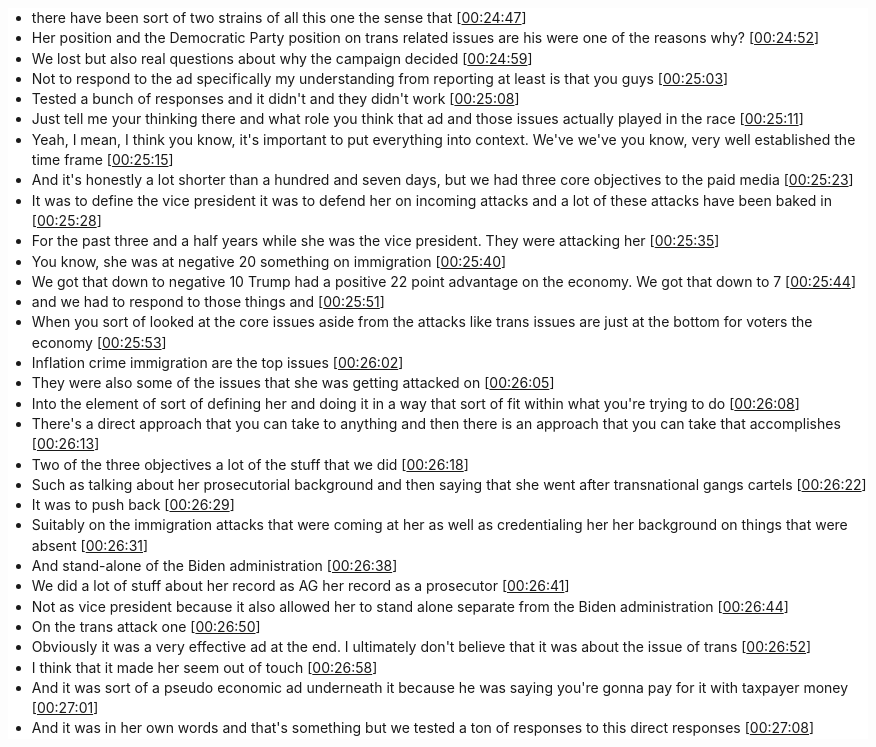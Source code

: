 *  there have been sort of two strains of all this one the sense that [[00:24:47](https://www.youtube.com/watch?v=dZOpWp02WVs&t=1487.8600000000001s)]
*  Her position and the Democratic Party position on trans related issues are his were one of the reasons why? [[00:24:52](https://www.youtube.com/watch?v=dZOpWp02WVs&t=1492.7s)]
*  We lost but also real questions about why the campaign decided [[00:24:59](https://www.youtube.com/watch?v=dZOpWp02WVs&t=1499.14s)]
*  Not to respond to the ad specifically my understanding from reporting at least is that you guys [[00:25:03](https://www.youtube.com/watch?v=dZOpWp02WVs&t=1503.6399999999999s)]
*  Tested a bunch of responses and it didn't and they didn't work [[00:25:08](https://www.youtube.com/watch?v=dZOpWp02WVs&t=1508.36s)]
*  Just tell me your thinking there and what role you think that ad and those issues actually played in the race [[00:25:11](https://www.youtube.com/watch?v=dZOpWp02WVs&t=1511.12s)]
*  Yeah, I mean, I think you know, it's important to put everything into context. We've we've you know, very well established the time frame [[00:25:15](https://www.youtube.com/watch?v=dZOpWp02WVs&t=1515.56s)]
*  And it's honestly a lot shorter than a hundred and seven days, but we had three core objectives to the paid media [[00:25:23](https://www.youtube.com/watch?v=dZOpWp02WVs&t=1523.36s)]
*  It was to define the vice president it was to defend her on incoming attacks and a lot of these attacks have been baked in [[00:25:28](https://www.youtube.com/watch?v=dZOpWp02WVs&t=1528.56s)]
*  For the past three and a half years while she was the vice president. They were attacking her [[00:25:35](https://www.youtube.com/watch?v=dZOpWp02WVs&t=1535.92s)]
*  You know, she was at negative 20 something on immigration [[00:25:40](https://www.youtube.com/watch?v=dZOpWp02WVs&t=1540.72s)]
*  We got that down to negative 10 Trump had a positive 22 point advantage on the economy. We got that down to 7 [[00:25:44](https://www.youtube.com/watch?v=dZOpWp02WVs&t=1544.52s)]
*  and we had to respond to those things and [[00:25:51](https://www.youtube.com/watch?v=dZOpWp02WVs&t=1551.56s)]
*  When you sort of looked at the core issues aside from the attacks like trans issues are just at the bottom for voters the economy [[00:25:53](https://www.youtube.com/watch?v=dZOpWp02WVs&t=1553.92s)]
*  Inflation crime immigration are the top issues [[00:26:02](https://www.youtube.com/watch?v=dZOpWp02WVs&t=1562.0400000000002s)]
*  They were also some of the issues that she was getting attacked on [[00:26:05](https://www.youtube.com/watch?v=dZOpWp02WVs&t=1565.6000000000001s)]
*  Into the element of sort of defining her and doing it in a way that sort of fit within what you're trying to do [[00:26:08](https://www.youtube.com/watch?v=dZOpWp02WVs&t=1568.76s)]
*  There's a direct approach that you can take to anything and then there is an approach that you can take that accomplishes [[00:26:13](https://www.youtube.com/watch?v=dZOpWp02WVs&t=1573.8400000000001s)]
*  Two of the three objectives a lot of the stuff that we did [[00:26:18](https://www.youtube.com/watch?v=dZOpWp02WVs&t=1578.8400000000001s)]
*  Such as talking about her prosecutorial background and then saying that she went after transnational gangs cartels [[00:26:22](https://www.youtube.com/watch?v=dZOpWp02WVs&t=1582.76s)]
*  It was to push back [[00:26:29](https://www.youtube.com/watch?v=dZOpWp02WVs&t=1589.0800000000002s)]
*  Suitably on the immigration attacks that were coming at her as well as credentialing her her background on things that were absent [[00:26:31](https://www.youtube.com/watch?v=dZOpWp02WVs&t=1591.32s)]
*  And stand-alone of the Biden administration [[00:26:38](https://www.youtube.com/watch?v=dZOpWp02WVs&t=1598.8s)]
*  We did a lot of stuff about her record as AG her record as a prosecutor [[00:26:41](https://www.youtube.com/watch?v=dZOpWp02WVs&t=1601.1200000000001s)]
*  Not as vice president because it also allowed her to stand alone separate from the Biden administration [[00:26:44](https://www.youtube.com/watch?v=dZOpWp02WVs&t=1604.92s)]
*  On the trans attack one [[00:26:50](https://www.youtube.com/watch?v=dZOpWp02WVs&t=1610.0800000000002s)]
*  Obviously it was a very effective ad at the end. I ultimately don't believe that it was about the issue of trans [[00:26:52](https://www.youtube.com/watch?v=dZOpWp02WVs&t=1612.76s)]
*  I think that it made her seem out of touch [[00:26:58](https://www.youtube.com/watch?v=dZOpWp02WVs&t=1618.68s)]
*  And it was sort of a pseudo economic ad underneath it because he was saying you're gonna pay for it with taxpayer money [[00:27:01](https://www.youtube.com/watch?v=dZOpWp02WVs&t=1621.76s)]
*  And it was in her own words and that's something but we tested a ton of responses to this direct responses [[00:27:08](https://www.youtube.com/watch?v=dZOpWp02WVs&t=1628.0s)]